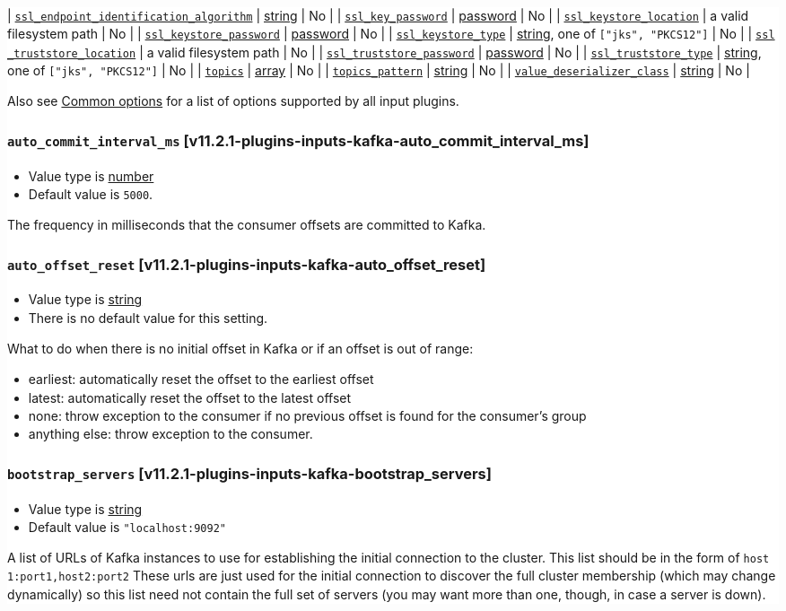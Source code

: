 | [`ssl_endpoint_identification_algorithm`](v11-2-1-plugins-inputs-kafka.md#v11.2.1-plugins-inputs-kafka-ssl_endpoint_identification_algorithm) | [string](/lsr/value-types.md#string) | No |
| [`ssl_key_password`](v11-2-1-plugins-inputs-kafka.md#v11.2.1-plugins-inputs-kafka-ssl_key_password) | [password](/lsr/value-types.md#password) | No |
| [`ssl_keystore_location`](v11-2-1-plugins-inputs-kafka.md#v11.2.1-plugins-inputs-kafka-ssl_keystore_location) | a valid filesystem path | No |
| [`ssl_keystore_password`](v11-2-1-plugins-inputs-kafka.md#v11.2.1-plugins-inputs-kafka-ssl_keystore_password) | [password](/lsr/value-types.md#password) | No |
| [`ssl_keystore_type`](v11-2-1-plugins-inputs-kafka.md#v11.2.1-plugins-inputs-kafka-ssl_keystore_type) | [string](/lsr/value-types.md#string), one of `["jks", "PKCS12"]` | No |
| [`ssl_truststore_location`](v11-2-1-plugins-inputs-kafka.md#v11.2.1-plugins-inputs-kafka-ssl_truststore_location) | a valid filesystem path | No |
| [`ssl_truststore_password`](v11-2-1-plugins-inputs-kafka.md#v11.2.1-plugins-inputs-kafka-ssl_truststore_password) | [password](/lsr/value-types.md#password) | No |
| [`ssl_truststore_type`](v11-2-1-plugins-inputs-kafka.md#v11.2.1-plugins-inputs-kafka-ssl_truststore_type) | [string](/lsr/value-types.md#string), one of `["jks", "PKCS12"]` | No |
| [`topics`](v11-2-1-plugins-inputs-kafka.md#v11.2.1-plugins-inputs-kafka-topics) | [array](/lsr/value-types.md#array) | No |
| [`topics_pattern`](v11-2-1-plugins-inputs-kafka.md#v11.2.1-plugins-inputs-kafka-topics_pattern) | [string](/lsr/value-types.md#string) | No |
| [`value_deserializer_class`](v11-2-1-plugins-inputs-kafka.md#v11.2.1-plugins-inputs-kafka-value_deserializer_class) | [string](/lsr/value-types.md#string) | No |

Also see [Common options](v11-2-1-plugins-inputs-kafka.md#v11.2.1-plugins-inputs-kafka-common-options) for a list of options supported by all input plugins.

### `auto_commit_interval_ms` [v11.2.1-plugins-inputs-kafka-auto_commit_interval_ms]

* Value type is [number](/lsr/value-types.md#number)
* Default value is `5000`.

The frequency in milliseconds that the consumer offsets are committed to Kafka.

### `auto_offset_reset` [v11.2.1-plugins-inputs-kafka-auto_offset_reset]

* Value type is [string](/lsr/value-types.md#string)
* There is no default value for this setting.

What to do when there is no initial offset in Kafka or if an offset is out of range:

* earliest: automatically reset the offset to the earliest offset
* latest: automatically reset the offset to the latest offset
* none: throw exception to the consumer if no previous offset is found for the consumer’s group
* anything else: throw exception to the consumer.

### `bootstrap_servers` [v11.2.1-plugins-inputs-kafka-bootstrap_servers]

* Value type is [string](/lsr/value-types.md#string)
* Default value is `"localhost:9092"`

A list of URLs of Kafka instances to use for establishing the initial connection to the cluster. This list should be in the form of `host1:port1,host2:port2` These urls are just used for the initial connection to discover the full cluster membership (which may change dynamically) so this list need not contain the full set of servers (you may want more than one, though, in case a server is down).
